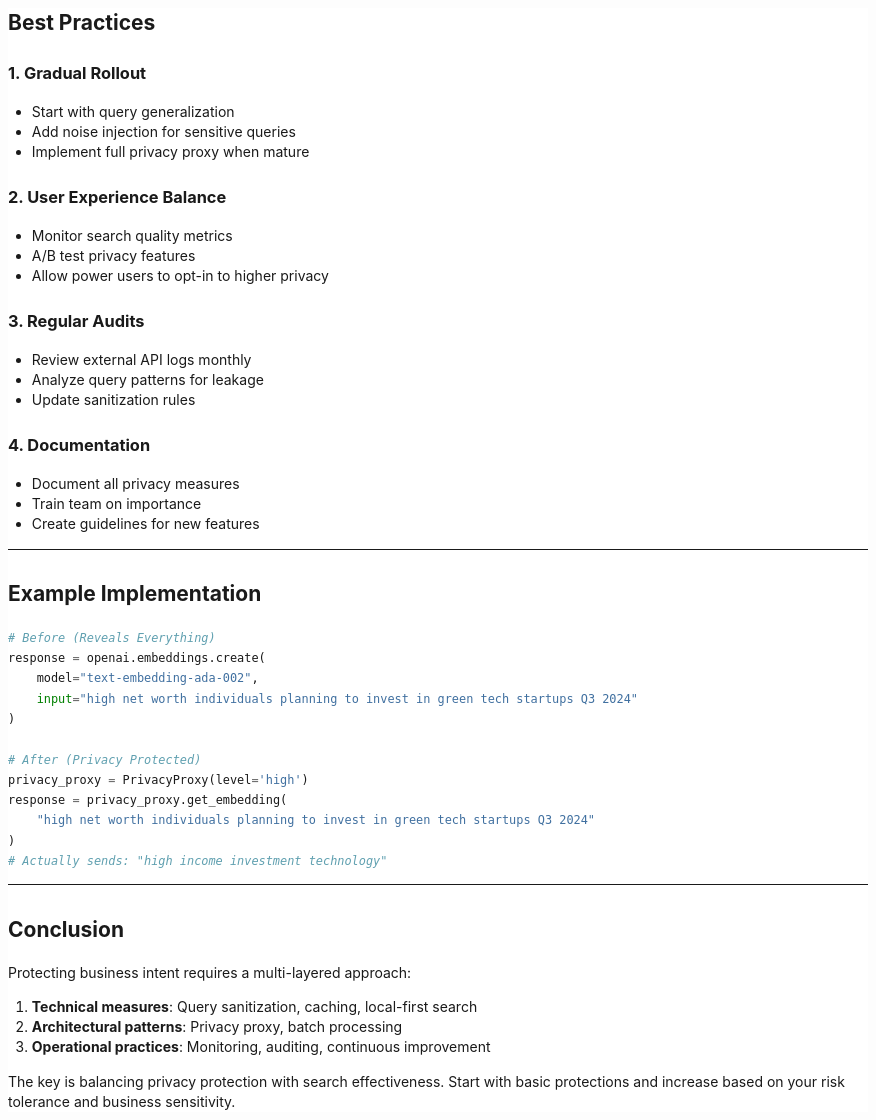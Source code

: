 
## Best Practices

### 1. **Gradual Rollout**
- Start with query generalization
- Add noise injection for sensitive queries
- Implement full privacy proxy when mature

### 2. **User Experience Balance**
- Monitor search quality metrics
- A/B test privacy features
- Allow power users to opt-in to higher privacy

### 3. **Regular Audits**
- Review external API logs monthly
- Analyze query patterns for leakage
- Update sanitization rules

### 4. **Documentation**
- Document all privacy measures
- Train team on importance
- Create guidelines for new features

---

## Example Implementation

```python
# Before (Reveals Everything)
response = openai.embeddings.create(
    model="text-embedding-ada-002",
    input="high net worth individuals planning to invest in green tech startups Q3 2024"
)

# After (Privacy Protected)
privacy_proxy = PrivacyProxy(level='high')
response = privacy_proxy.get_embedding(
    "high net worth individuals planning to invest in green tech startups Q3 2024"
)
# Actually sends: "high income investment technology"
```

---

## Conclusion

Protecting business intent requires a multi-layered approach:
1. **Technical measures**: Query sanitization, caching, local-first search
2. **Architectural patterns**: Privacy proxy, batch processing
3. **Operational practices**: Monitoring, auditing, continuous improvement

The key is balancing privacy protection with search effectiveness. Start with basic protections and increase based on your risk tolerance and business sensitivity.